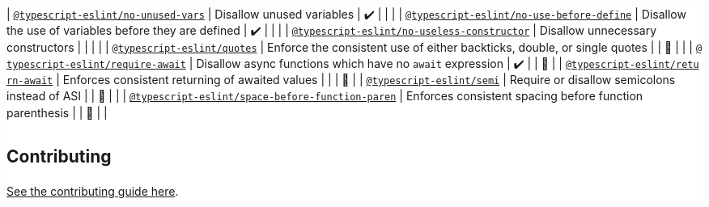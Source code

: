 | [`@typescript-eslint/no-unused-vars`](./docs/rules/no-unused-vars.md)                                           | Disallow unused variables                                                                                                                           | :heavy_check_mark: |          |                   |
| [`@typescript-eslint/no-use-before-define`](./docs/rules/no-use-before-define.md)                               | Disallow the use of variables before they are defined                                                                                               | :heavy_check_mark: |          |                   |
| [`@typescript-eslint/no-useless-constructor`](./docs/rules/no-useless-constructor.md)                           | Disallow unnecessary constructors                                                                                                                   |                    |          |                   |
| [`@typescript-eslint/quotes`](./docs/rules/quotes.md)                                                           | Enforce the consistent use of either backticks, double, or single quotes                                                                            |                    | :wrench: |                   |
| [`@typescript-eslint/require-await`](./docs/rules/require-await.md)                                             | Disallow async functions which have no `await` expression                                                                                           | :heavy_check_mark: |          | :thought_balloon: |
| [`@typescript-eslint/return-await`](./docs/rules/return-await.md)                                               | Enforces consistent returning of awaited values                                                                                                     |                    |          | :thought_balloon: |
| [`@typescript-eslint/semi`](./docs/rules/semi.md)                                                               | Require or disallow semicolons instead of ASI                                                                                                       |                    | :wrench: |                   |
| [`@typescript-eslint/space-before-function-paren`](./docs/rules/space-before-function-paren.md)                 | Enforces consistent spacing before function parenthesis                                                                                             |                    | :wrench: |                   |



## Contributing

[See the contributing guide here](../../CONTRIBUTING.md).
